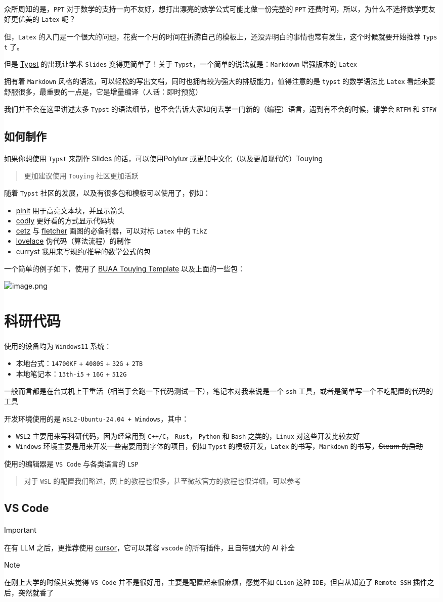 众所周知的是，`PPT` 对于数学的支持一向不友好，想打出漂亮的数学公式可能比做一份完整的 `PPT` 还费时间，所以，为什么不选择数学更友好更优美的 `Latex` 呢？

但，`Latex` 的入门是一个很大的问题，花费一个月的时间在折腾自己的模板上，还没弄明白的事情也常有发生，这个时候就要开始推荐 `Typst` 了。

但是 [Typst](https://typst.app/) 的出现让学术 `Slides` 变得更简单了！关于 `Typst`，一个简单的说法就是：`Markdown` 增强版本的 `Latex`

拥有着 `Markdown` 风格的语法，可以轻松的写出文档，同时也拥有较为强大的排版能力，值得注意的是 `typst` 的数学语法比 `Latex` 看起来要舒服很多，最重要的一点是，它是增量编译（人话：即时预览）

我们并不会在这里讲述太多 `Typst` 的语法细节，也不会告诉大家如何去学一门新的（编程）语言，遇到有不会的时候，请学会 `RTFM` 和 `STFW`

## 如何制作

如果你想使用 `Typst` 来制作 Slides 的话，可以使用[Polylux](https://polylux.dev/book/polylux.html) 或更加中文化（以及更加现代的）[Touying](https://touying-typ.github.io/)

> 更加建议使用 `Touying` 社区更加活跃

随着 `Typst` 社区的发展，以及有很多包和模板可以使用了，例如：

- [pinit](https://typst.app/universe/package/pinit) 用于高亮文本块，并显示箭头
- [codly](https://typst.app/universe/package/codly) 更好看的方式显示代码块
- [cetz](https://typst.app/universe/package/cetz) 与 [fletcher](https://typst.app/universe/package/fletcher) 画图的必备利器，可以对标 `Latex` 中的 `TikZ`
- [lovelace](https://typst.app/universe/package/lovelace) 伪代码（算法流程）的制作
- [curryst](https://typst.app/universe/package/curryst) 我用来写规约/推导的数学公式的包

一个简单的例子如下，使用了 [BUAA Touying Template](https://github.com/Coekjan/touying-buaa/) 以及上面的一些包：

![image.png](https://virgil-civil-1311056353.cos.ap-shanghai.myqcloud.com/img/20241120160047.png)

# 科研代码

使用的设备均为 `Windows11` 系统：

- 本地台式：`14700KF` + `4080S` + `32G` + `2TB`
- 本地笔记本：`13th-i5` + `16G` + `512G`

一般而言都是在台式机上干重活（相当于会跑一下代码测试一下），笔记本对我来说是一个 `ssh` 工具，或者是简单写一个不吃配置的代码的工具

开发环境使用的是 `WSL2-Ubuntu-24.04 + Windows`，其中：

- `WSL2` 主要用来写科研代码，因为经常用到 `C++/C`， `Rust`， `Python` 和 `Bash` 之类的，`Linux` 对这些开发比较友好
- `Windows` 环境主要是用来开发一些需要用到字体的项目，例如 `Typst` 的模板开发，`Latex` 的书写，`Markdown` 的书写，~~Steam 的启动~~

使用的编辑器是 `VS Code` 与各类语言的 `LSP`

> 对于 `WSL` 的配置我们略过，网上的教程也很多，甚至微软官方的教程也很详细，可以参考

## VS Code

> [!important]
>
> 在有 LLM 之后，更推荐使用 [cursor](https://www.cursor.com/)，它可以兼容 `vscode` 的所有插件，且自带强大的 AI 补全

> [!note]
>
> 在刚上大学的时候其实觉得 `VS Code` 并不是很好用，主要是配置起来很麻烦，感觉不如 `CLion` 这种 `IDE`，但自从知道了 `Remote SSH` 插件之后，突然就香了
